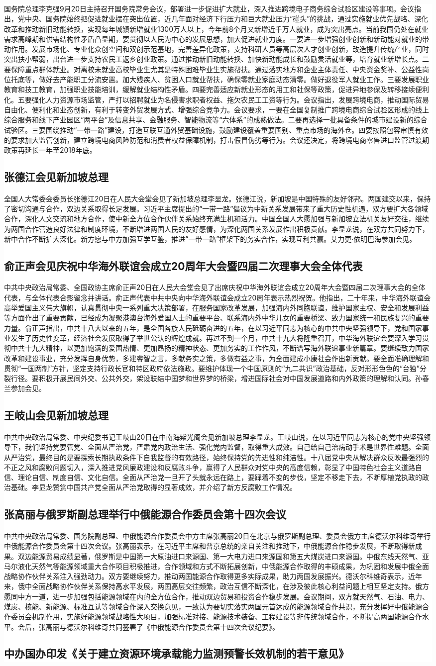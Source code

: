
国务院总理李克强9月20日主持召开国务院常务会议，部署进一步促进扩大就业，深入推进跨境电子商务综合试验区建设等事项。会议指出，党中央、国务院始终把促进就业摆在突出位置，近几年面对经济下行压力和巨大就业压力“碰头”的挑战，通过实施就业优先战略、深化改革和推动新旧动能转换，实现每年城镇新增就业1300万人以上，今年前8个月又新增近千万人就业，成为突出亮点。当前我国仍处在就业需求高峰期和供需结构性矛盾凸显期，要贯彻以人民为中心的发展思想，加大促进就业力度。一要进一步增强创业创新和新动能对就业的带动作用。发展市场化、专业化众创空间和双创示范基地，完善差异化政策，支持科研人员等高层次人才创业创新，改造提升传统产业，同时突出扶小帮弱，出台进一步支持农民工返乡创业政策。通过推动新旧动能转换、加快新动能成长和鼓励灵活就业等，培育就业新增长点。二要保障重点群体就业。对离校未就业高校毕业生尤其是特殊困难毕业生实施帮扶。通过落实地方和企业主体责任、中央资金奖补、公益性岗位托底等，做好去产能职工分流安置。加大残疾人、贫困人口就业帮扶，确保零就业家庭动态清零。做好退役军人就业工作。三要发展职业教育和技工教育，加强职业技能培训，缓解就业结构性矛盾。四要完善适应新就业形态的用工和社保等政策，促进异地参保及转移接续便利化。五要强化人力资源市场监管，严打以招聘就业为名侵害求职者权益、拖欠农民工工资等行为。会议指出，发展跨境电商，推动国际贸易自由化、便利化和业态创新，有利于转变外贸发展方式、增强综合竞争力。会议要求，一要在全国复制推广跨境电商综合试验区形成的线上综合服务和线下产业园区“两平台”及信息共享、金融服务、智能物流等“六体系”的成熟做法。二要再选择一批具备条件的城市建设新的综合试验区。三要围绕推动“一带一路”建设，打造互联互通外贸基础设施，鼓励建设覆盖重要国别、重点市场的海外仓。四要按照包容审慎有效的要求加大监管创新，建立跨境电商风险防范和消费者权益保障机制，打击假冒伪劣等行为。会议还决定，将跨境电商零售进口监管过渡期政策再延长一年至2018年底。


## 张德江会见新加坡总理


全国人大常委会委员长张德江20日在人民大会堂会见了新加坡总理李显龙。张德江说，新加坡是中国特殊的友好邻邦。两国建交以来，保持了密切沟通与合作，双边关系取得长足发展。习近平主席提出的“一带一路”倡议为中新关系发展带来了重大历史性机遇，双方要扩大各领域合作，深化人文交流和地方合作，使中新全方位合作伙伴关系始终充满生机和活力。中国全国人大愿加强与新加坡立法机关友好交往，继续为两国合作营造良好法律和制度环境，不断增进两国人民的友好感情，为深化两国关系发展作出积极贡献。李显龙说，在双方共同努力下，新中合作不断扩大深化。新方愿与中方加强互学互鉴，推进“一带一路”框架下的务实合作，实现互利共赢。艾力更·依明巴海参加会见。


## 俞正声会见庆祝中华海外联谊会成立20周年大会暨四届二次理事大会全体代表


中共中央政治局常委、全国政协主席俞正声20日在人民大会堂会见了出席庆祝中华海外联谊会成立20周年大会暨四届二次理事大会的全体代表，与全体代表合影留念并讲话。俞正声代表中共中央向中华海外联谊会成立20周年表示热烈祝贺。他指出，二十年来，中华海外联谊会高举爱国主义伟大旗帜，认真贯彻中央一系列重大决策部署，在服务国家改革发展，加强海内外同胞联谊，维护国家主权、安全和发展利益等方面作出了重要贡献，已经成为凝聚港澳台海外爱国人士的重要平台、联系海内外中华儿女的重要桥梁、致力国家统一和民族复兴的重要力量。俞正声指出，中共十八大以来的五年，是全国各族人民砥砺奋进的五年，在以习近平同志为核心的中共中央坚强领导下，党和国家事业发生了历史性变革，经济社会发展取得了举世公认的辉煌成就。再过不到一个月，中共十九大将隆重召开，中华海外联谊会要深入学习贯彻中共十九大精神，以更加饱满的爱国热情、更加昂扬的精神状态、更加务实的工作作风，不断谱写海外联谊事业新篇章。要继续致力国家改革和建设事业，充分发挥自身优势，多建睿智之言，多献务实之策，多做有益之事，为全面建成小康社会作出新贡献。要全面准确理解和贯彻“一国两制”方针，坚定支持行政长官和特区政府依法施政。要维护体现一个中国原则的“九二共识”政治基础，反对形形色色的“台独”分裂行径。要积极开展民间外交、公共外交，架设联结中国梦和世界梦的桥梁，增进国际社会对中国发展道路和内外政策的理解和认同。孙春兰参加会见。


## 王岐山会见新加坡总理


中共中央政治局常委、中央纪委书记王岐山20日在中南海紫光阁会见新加坡总理李显龙。王岐山说，在以习近平同志为核心的党中央坚强领导下，我们坚持党要管党、全面从严治党，严肃党内政治生活、强化党内监督，取得重大成效。自己给自己治病动手术是世界性难题。全面从严治党，最终目的是要探索长期执政条件下自我监督的有效路径，始终保持党的先进性和纯洁性。十八届党中央从解决群众反映最强烈的不正之风和腐败问题切入，深入推进党风廉政建设和反腐败斗争，赢得了人民群众对党中央的高度信赖，彰显了中国特色社会主义道路自信、理论自信、制度自信、文化自信。全面从严治党一旦开了头就永远在路上，要踩着不变的步伐，坚定不移走下去，不断厚植党执政的政治基础。李显龙赞赏中国共产党全面从严治党取得的显著成效，并介绍了新方反腐败工作情况。


## 张高丽与俄罗斯副总理举行中俄能源合作委员会第十四次会议


中共中央政治局常委、国务院副总理、中俄能源合作委员会中方主席张高丽20日在北京与俄罗斯副总理、委员会俄方主席德沃尔科维奇举行中俄能源合作委员会第十四次会议。张高丽表示，在习近平主席和普京总统的亲自关注和推动下，中俄能源合作稳步发展，不断取得新成果。双边能源贸易成绩显著，俄罗斯是中国第一大原油进口来源国、第一大电力进口来源国和第五大煤炭进口来源国。中俄东线天然气、亚马尔液化天然气等能源领域重大合作项目积极推进，合作领域和方式不断拓展创新，中俄能源合作取得的丰硕成果，为巩固和发展中俄全面战略协作伙伴关系注入强劲动力。双方要继续努力，推动两国能源合作取得更多实际成果，助力两国发展振兴。德沃尔科维奇表示，近年来，俄中全面战略协作伙伴关系保持高水平发展，两国高层交往频繁，政治互信不断深化，在涉及彼此核心利益问题上相互坚定支持。俄方愿同中方一道，进一步加强包括能源领域在内的全方位合作，推动双边贸易和投资合作稳步发展。会议期间，双方就天然气、石油、电力、煤炭、核能、新能源、标准互认等领域合作深入交换意见，一致认为要切实落实两国元首达成的能源领域合作共识，充分发挥好中俄能源合作委员会机制作用，实施好能源领域战略性大项目，加强标准对接、能源技术装备、工程建设等非传统领域合作，不断提高两国能源合作水平。会后，张高丽与德沃尔科维奇共同签署了《中俄能源合作委员会第十四次会议纪要》。


## 中办国办印发《关于建立资源环境承载能力监测预警长效机制的若干意见》
